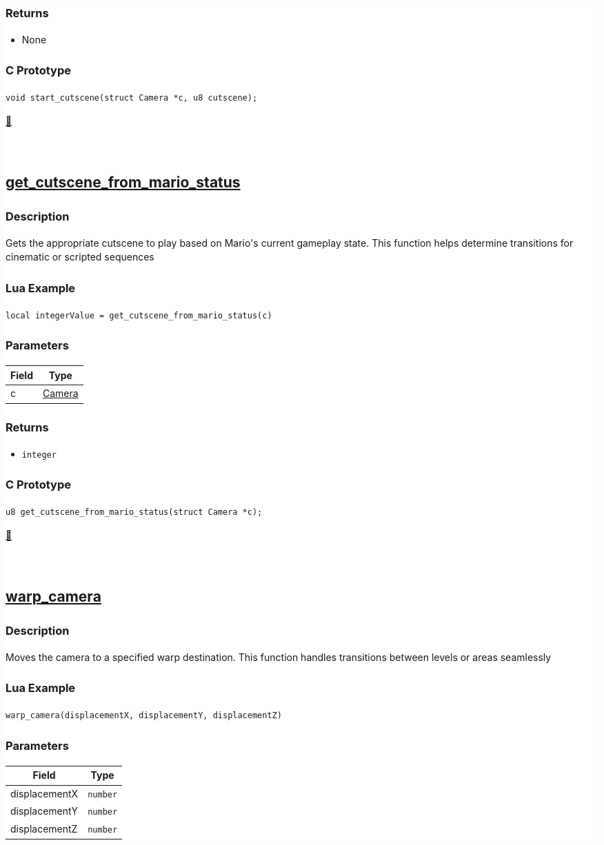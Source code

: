 ### Returns
- None

### C Prototype
`void start_cutscene(struct Camera *c, u8 cutscene);`

[:arrow_up_small:](#)

<br />

## [get_cutscene_from_mario_status](#get_cutscene_from_mario_status)

### Description
Gets the appropriate cutscene to play based on Mario's current gameplay state. This function helps determine transitions for cinematic or scripted sequences

### Lua Example
`local integerValue = get_cutscene_from_mario_status(c)`

### Parameters
| Field | Type |
| ----- | ---- |
| c | [Camera](structs.md#Camera) |

### Returns
- `integer`

### C Prototype
`u8 get_cutscene_from_mario_status(struct Camera *c);`

[:arrow_up_small:](#)

<br />

## [warp_camera](#warp_camera)

### Description
Moves the camera to a specified warp destination. This function handles transitions between levels or areas seamlessly

### Lua Example
`warp_camera(displacementX, displacementY, displacementZ)`

### Parameters
| Field | Type |
| ----- | ---- |
| displacementX | `number` |
| displacementY | `number` |
| displacementZ | `number` |
